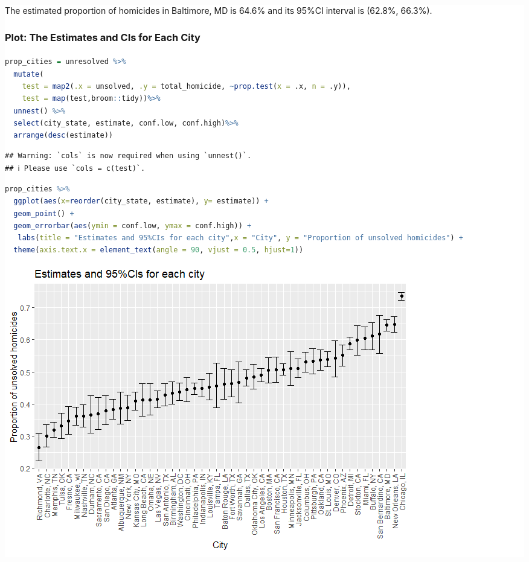 The estimated proportion of homicides in Baltimore, MD is 64.6% and its
95%CI interval is (62.8%, 66.3%).

### Plot: The Estimates and CIs for Each City

``` r
prop_cities = unresolved %>% 
  mutate(
    test = map2(.x = unsolved, .y = total_homicide, ~prop.test(x = .x, n = .y)),
    test = map(test,broom::tidy))%>%
  unnest() %>%
  select(city_state, estimate, conf.low, conf.high)%>%
  arrange(desc(estimate))
```

    ## Warning: `cols` is now required when using `unnest()`.
    ## ℹ Please use `cols = c(test)`.

``` r
prop_cities %>%
  ggplot(aes(x=reorder(city_state, estimate), y= estimate)) + 
  geom_point() + 
  geom_errorbar(aes(ymin = conf.low, ymax = conf.high)) +
   labs(title = "Estimates and 95%CIs for each city",x = "City", y = "Proportion of unsolved homicides") +   
  theme(axis.text.x = element_text(angle = 90, vjust = 0.5, hjust=1))
```

![](hw5_files/figure-gfm/unnamed-chunk-4-1.png)
